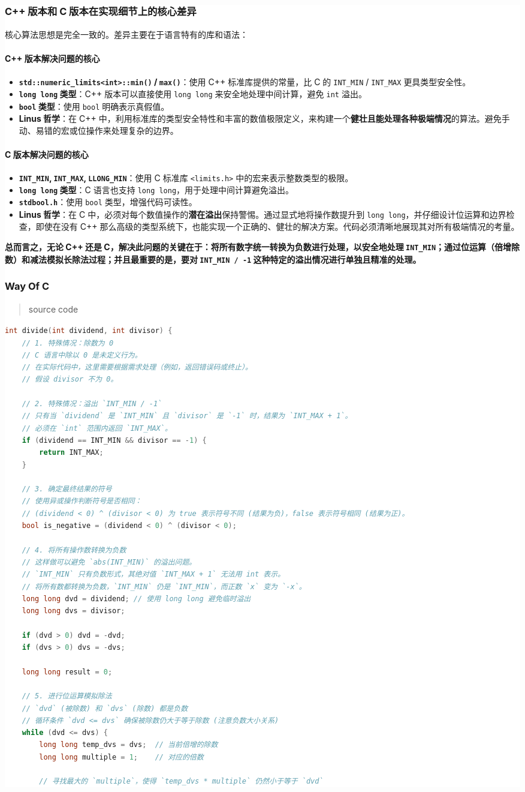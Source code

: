 ### **C++ 版本和 C 版本在实现细节上的核心差异**

核心算法思想是完全一致的。差异主要在于语言特有的库和语法：

#### **C++ 版本解决问题的核心**

*   **`std::numeric_limits<int>::min()` / `max()`**：使用 C++ 标准库提供的常量，比 C 的 `INT_MIN` / `INT_MAX` 更具类型安全性。
*   **`long long` 类型**：C++ 版本可以直接使用 `long long` 来安全地处理中间计算，避免 `int` 溢出。
*   **`bool` 类型**：使用 `bool` 明确表示真假值。
*   **Linus 哲学**：在 C++ 中，利用标准库的类型安全特性和丰富的数值极限定义，来构建一个**健壮且能处理各种极端情况**的算法。避免手动、易错的宏或位操作来处理复杂的边界。

#### **C 版本解决问题的核心**

*   **`INT_MIN`, `INT_MAX`, `LLONG_MIN`**：使用 C 标准库 `<limits.h>` 中的宏来表示整数类型的极限。
*   **`long long` 类型**：C 语言也支持 `long long`，用于处理中间计算避免溢出。
*   **`stdbool.h`**：使用 `bool` 类型，增强代码可读性。
*   **Linus 哲学**：在 C 中，必须对每个数值操作的**潜在溢出**保持警惕。通过显式地将操作数提升到 `long long`，并仔细设计位运算和边界检查，即使在没有 C++ 那么高级的类型系统下，也能实现一个正确的、健壮的解决方案。代码必须清晰地展现其对所有极端情况的考量。

**总而言之，无论 C++ 还是 C，解决此问题的关键在于：将所有数字统一转换为负数进行处理，以安全地处理 `INT_MIN`；通过位运算（倍增除数）和减法模拟长除法过程；并且最重要的是，要对 `INT_MIN / -1` 这种特定的溢出情况进行单独且精准的处理。**

### Way Of C

> source code

```c
int divide(int dividend, int divisor) {
    // 1. 特殊情况：除数为 0
    // C 语言中除以 0 是未定义行为。
    // 在实际代码中，这里需要根据需求处理（例如，返回错误码或终止）。
    // 假设 divisor 不为 0。

    // 2. 特殊情况：溢出 `INT_MIN / -1`
    // 只有当 `dividend` 是 `INT_MIN` 且 `divisor` 是 `-1` 时，结果为 `INT_MAX + 1`。
    // 必须在 `int` 范围内返回 `INT_MAX`。
    if (dividend == INT_MIN && divisor == -1) {
        return INT_MAX;
    }

    // 3. 确定最终结果的符号
    // 使用异或操作判断符号是否相同：
    // (dividend < 0) ^ (divisor < 0) 为 true 表示符号不同 (结果为负)，false 表示符号相同 (结果为正)。
    bool is_negative = (dividend < 0) ^ (divisor < 0);

    // 4. 将所有操作数转换为负数
    // 这样做可以避免 `abs(INT_MIN)` 的溢出问题。
    // `INT_MIN` 只有负数形式，其绝对值 `INT_MAX + 1` 无法用 int 表示。
    // 将所有数都转换为负数，`INT_MIN` 仍是 `INT_MIN`，而正数 `x` 变为 `-x`。
    long long dvd = dividend; // 使用 long long 避免临时溢出
    long long dvs = divisor;

    if (dvd > 0) dvd = -dvd;
    if (dvs > 0) dvs = -dvs;

    long long result = 0;

    // 5. 进行位运算模拟除法
    // `dvd` (被除数) 和 `dvs` (除数) 都是负数
    // 循环条件 `dvd <= dvs` 确保被除数仍大于等于除数 (注意负数大小关系)
    while (dvd <= dvs) {
        long long temp_dvs = dvs;  // 当前倍增的除数
        long long multiple = 1;    // 对应的倍数

        // 寻找最大的 `multiple`，使得 `temp_dvs * multiple` 仍然小于等于 `dvd`
```